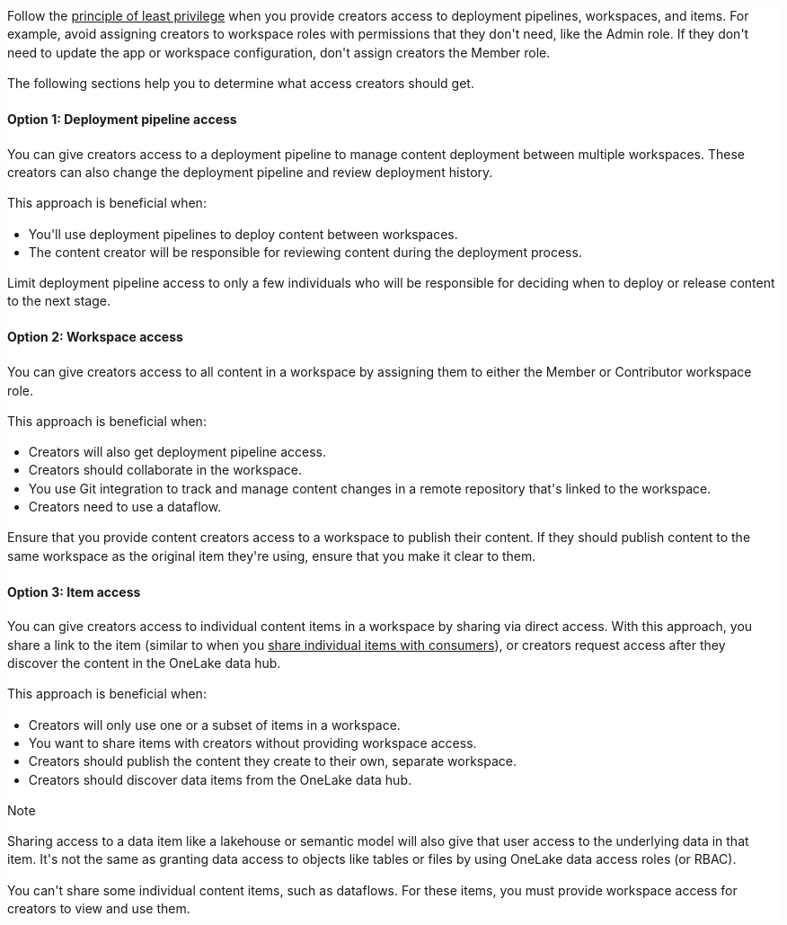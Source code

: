 Follow the [principle of least privilege](/entra/identity-platform/secure-least-privileged-access) when you provide creators access to deployment pipelines, workspaces, and items. For example, avoid assigning creators to workspace roles with permissions that they don't need, like the Admin role. If they don't need to update the app or workspace configuration, don't assign creators the Member role.

The following sections help you to determine what access creators should get.

#### Option 1: Deployment pipeline access

You can give creators access to a deployment pipeline to manage content deployment between multiple workspaces. These creators can also change the deployment pipeline and review deployment history.

This approach is beneficial when:

- You'll use deployment pipelines to deploy content between workspaces.
- The content creator will be responsible for reviewing content during the deployment process.

Limit deployment pipeline access to only a few individuals who will be responsible for deciding when to deploy or release content to the next stage.

#### Option 2: Workspace access

You can give creators access to all content in a workspace by assigning them to either the Member or Contributor workspace role.

This approach is beneficial when:

- Creators will also get deployment pipeline access.
- Creators should collaborate in the workspace.
- You use Git integration to track and manage content changes in a remote repository that's linked to the workspace.
- Creators need to use a dataflow.

Ensure that you provide content creators access to a workspace to publish their content. If they should publish content to the same workspace as the original item they're using, ensure that you make it clear to them.

#### Option 3: Item access

You can give creators access to individual content items in a workspace by sharing via direct access. With this approach, you share a link to the item (similar to when you [share individual items with consumers](#option-1-view-individual-content-items-in-fabric)), or creators request access after they discover the content in the OneLake data hub.

This approach is beneficial when:

- Creators will only use one or a subset of items in a workspace.
- You want to share items with creators without providing workspace access.
- Creators should publish the content they create to their own, separate workspace.
- Creators should discover data items from the OneLake data hub.

> [!NOTE]
> Sharing access to a data item like a lakehouse or semantic model will also give that user access to the underlying data in that item. It's not the same as granting data access to objects like tables or files by using OneLake data access roles (or RBAC).

You can't share some individual content items, such as dataflows. For these items, you must provide workspace access for creators to view and use them.
